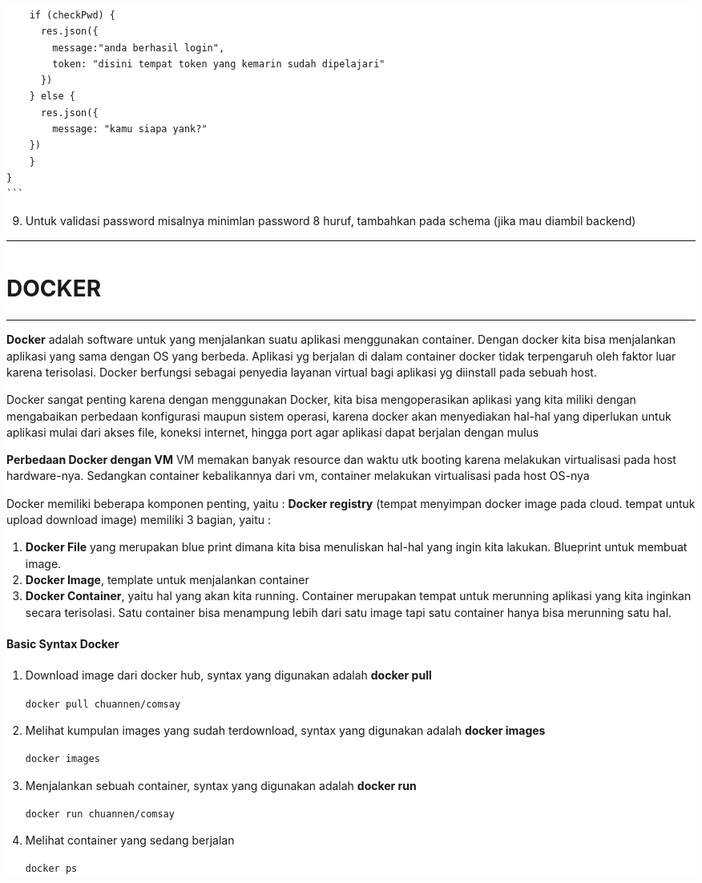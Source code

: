         if (checkPwd) {
          res.json({
            message:"anda berhasil login",
            token: "disini tempat token yang kemarin sudah dipelajari"
          })
        } else {
          res.json({
            message: "kamu siapa yank?"
        })
        }
    }
    ```
9. Untuk validasi password misalnya minimlan password 8 huruf, tambahkan pada schema (jika mau diambil backend)

----
# DOCKER
----

**Docker** adalah software untuk yang menjalankan suatu aplikasi menggunakan container. Dengan docker kita bisa menjalankan aplikasi yang sama dengan OS yang berbeda. Aplikasi yg berjalan di dalam container docker tidak terpengaruh oleh faktor luar karena terisolasi. Docker berfungsi sebagai penyedia layanan virtual bagi aplikasi yg diinstall pada sebuah host. 

Docker sangat penting karena dengan menggunakan Docker, kita bisa mengoperasikan aplikasi yang kita miliki dengan mengabaikan perbedaan konfigurasi maupun sistem operasi, karena docker akan menyediakan hal-hal yang diperlukan untuk aplikasi mulai dari akses file, koneksi internet, hingga port agar aplikasi dapat berjalan dengan mulus

**Perbedaan Docker dengan VM**
VM memakan banyak resource dan waktu utk booting karena melakukan virtualisasi pada host hardware-nya. Sedangkan container kebalikannya dari vm, container melakukan virtualisasi pada host OS-nya

Docker memiliki beberapa komponen penting, yaitu :
**Docker registry** (tempat menyimpan docker image pada cloud. tempat untuk upload download image) memiliki 3 bagian, yaitu :
1. **Docker File** yang merupakan blue print dimana kita bisa menuliskan hal-hal yang ingin kita lakukan. Blueprint untuk membuat image.
2. **Docker Image**, template untuk menjalankan container
3. **Docker Container**, yaitu hal yang akan kita running. Container merupakan tempat untuk merunning aplikasi yang kita inginkan secara terisolasi. Satu container bisa menampung lebih dari satu image tapi satu container hanya bisa merunning satu hal.

#### Basic Syntax Docker
1. Download image dari docker hub, syntax yang digunakan adalah **docker pull**
    ```sh
    docker pull chuannen/comsay
    ```
2. Melihat kumpulan images yang sudah terdownload, syntax yang digunakan adalah **docker images**
    ```sh
    docker images
    ```
3. Menjalankan sebuah container, syntax yang digunakan adalah **docker run**
    ```sh
    docker run chuannen/comsay
    ```
4. Melihat container yang sedang berjalan
    ```sh
    docker ps
    ```
